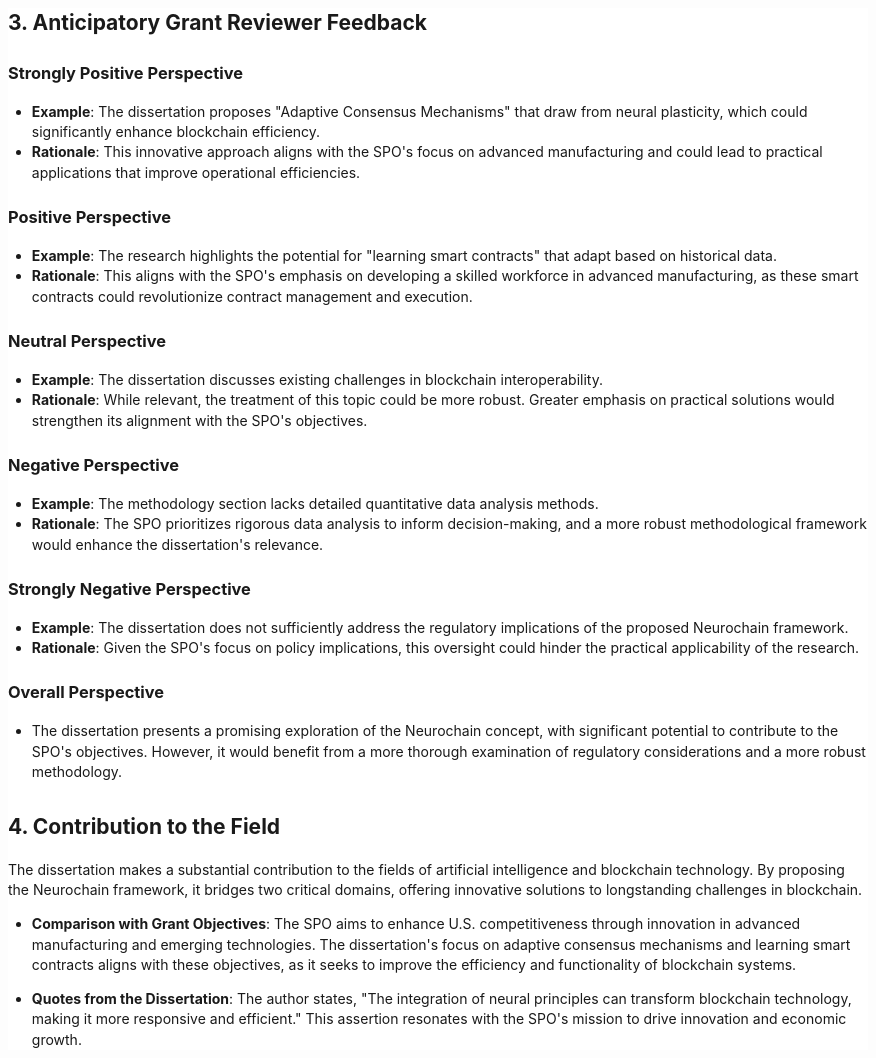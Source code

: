 ## 3. Anticipatory Grant Reviewer Feedback

### Strongly Positive Perspective
- **Example**: The dissertation proposes "Adaptive Consensus Mechanisms" that draw from neural plasticity, which could significantly enhance blockchain efficiency.
- **Rationale**: This innovative approach aligns with the SPO's focus on advanced manufacturing and could lead to practical applications that improve operational efficiencies.

### Positive Perspective
- **Example**: The research highlights the potential for "learning smart contracts" that adapt based on historical data.
- **Rationale**: This aligns with the SPO's emphasis on developing a skilled workforce in advanced manufacturing, as these smart contracts could revolutionize contract management and execution.

### Neutral Perspective
- **Example**: The dissertation discusses existing challenges in blockchain interoperability.
- **Rationale**: While relevant, the treatment of this topic could be more robust. Greater emphasis on practical solutions would strengthen its alignment with the SPO's objectives.

### Negative Perspective
- **Example**: The methodology section lacks detailed quantitative data analysis methods.
- **Rationale**: The SPO prioritizes rigorous data analysis to inform decision-making, and a more robust methodological framework would enhance the dissertation's relevance.

### Strongly Negative Perspective
- **Example**: The dissertation does not sufficiently address the regulatory implications of the proposed Neurochain framework.
- **Rationale**: Given the SPO's focus on policy implications, this oversight could hinder the practical applicability of the research.

### Overall Perspective
- The dissertation presents a promising exploration of the Neurochain concept, with significant potential to contribute to the SPO's objectives. However, it would benefit from a more thorough examination of regulatory considerations and a more robust methodology.

## 4. Contribution to the Field

The dissertation makes a substantial contribution to the fields of artificial intelligence and blockchain technology. By proposing the Neurochain framework, it bridges two critical domains, offering innovative solutions to longstanding challenges in blockchain.

- **Comparison with Grant Objectives**: The SPO aims to enhance U.S. competitiveness through innovation in advanced manufacturing and emerging technologies. The dissertation's focus on adaptive consensus mechanisms and learning smart contracts aligns with these objectives, as it seeks to improve the efficiency and functionality of blockchain systems.

- **Quotes from the Dissertation**: The author states, "The integration of neural principles can transform blockchain technology, making it more responsive and efficient." This assertion resonates with the SPO's mission to drive innovation and economic growth.
